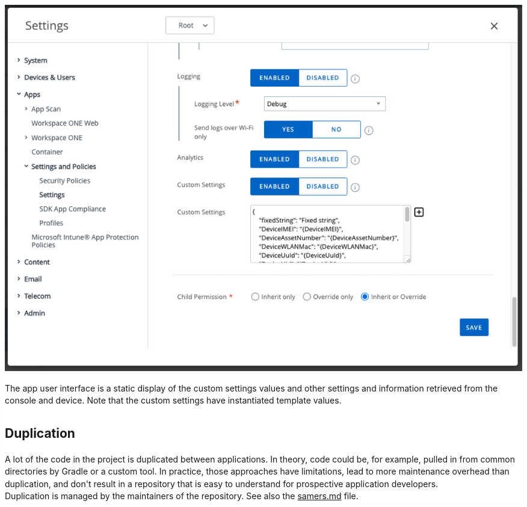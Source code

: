 ![**Screen Capture:** Custom Settings in the Workspace ONE management console](ScreenCapture_UEM_CustomSettings.png)

The app user interface is a static display of the custom settings values and
other settings and information retrieved from the console and device. Note that
the  custom settings have instantiated template values.

## Duplication

A lot of the code in the project is duplicated between applications. In theory,
code could be, for example, pulled in from common directories by Gradle or a
custom tool. In practice, those approaches have limitations, lead to more
maintenance overhead than duplication, and don't result in a repository that is
easy to understand for prospective application developers.  
Duplication is managed by the maintainers of the repository. See also the
[samers.md](samers.md) file.

